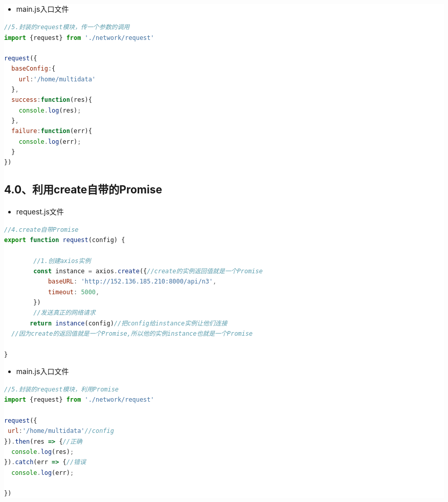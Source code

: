 
+ main.js入口文件

```js
//5.封装的request模块，传一个参数的调用
import {request} from './network/request'

request({
  baseConfig:{
    url:'/home/multidata'
  },
  success:function(res){
    console.log(res);
  },
  failure:function(err){
    console.log(err);
  }
})
```



## 4.0、利用create自带的Promise



+ request.js文件

```js
//4.create自带Promise
export function request(config) {

        //1.创建axios实例
        const instance = axios.create({//create的实例返回值就是一个Promise
            baseURL: 'http://152.136.185.210:8000/api/n3',
            timeout: 5000,
        })
        //发送真正的网络请求
       return instance(config)//把config给instance实例让他们连接
  //因为create的返回值就是一个Promise,所以他的实例instance也就是一个Promise

}
```



+ main.js入口文件

```js
//5.封装的request模块，利用Promise
import {request} from './network/request'

request({
 url:'/home/multidata'//config
}).then(res => {//正确
  console.log(res); 
}).catch(err => {//错误
  console.log(err);
  
})
```
